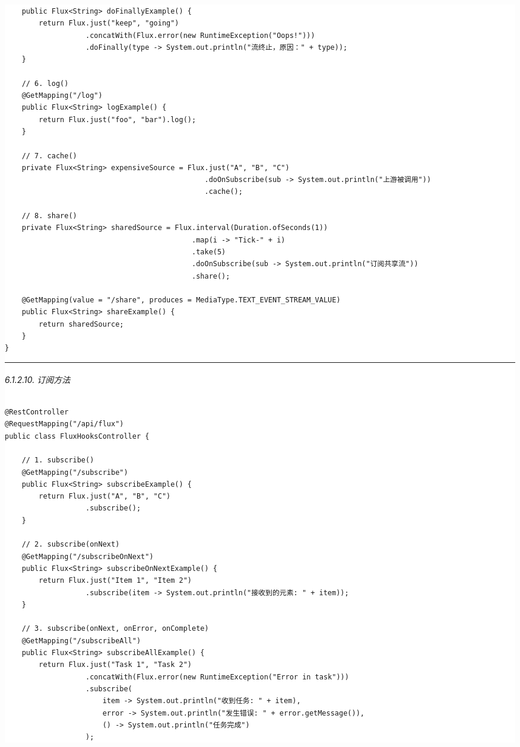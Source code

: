 ```
    public Flux<String> doFinallyExample() {
        return Flux.just("keep", "going")
                   .concatWith(Flux.error(new RuntimeException("Oops!")))
                   .doFinally(type -> System.out.println("流终止，原因：" + type));
    }

    // 6. log()
    @GetMapping("/log")
    public Flux<String> logExample() {
        return Flux.just("foo", "bar").log();
    }

    // 7. cache()
    private Flux<String> expensiveSource = Flux.just("A", "B", "C")
                                               .doOnSubscribe(sub -> System.out.println("上游被调用"))
                                               .cache();

    // 8. share()
    private Flux<String> sharedSource = Flux.interval(Duration.ofSeconds(1))
                                            .map(i -> "Tick-" + i)
                                            .take(5)
                                            .doOnSubscribe(sub -> System.out.println("订阅共享流"))
                                            .share();

    @GetMapping(value = "/share", produces = MediaType.TEXT_EVENT_STREAM_VALUE)
    public Flux<String> shareExample() {
        return sharedSource;
    }
}
```

---


###### 6.1.2.10. 订阅方法

```
@RestController
@RequestMapping("/api/flux")
public class FluxHooksController {

	// 1. subscribe()
	@GetMapping("/subscribe")
	public Flux<String> subscribeExample() {
	    return Flux.just("A", "B", "C")
	               .subscribe();
	}
	
	// 2. subscribe(onNext)
	@GetMapping("/subscribeOnNext")
	public Flux<String> subscribeOnNextExample() {
	    return Flux.just("Item 1", "Item 2")
	               .subscribe(item -> System.out.println("接收到的元素: " + item));
	}

	// 3. subscribe(onNext, onError, onComplete)
	@GetMapping("/subscribeAll")
	public Flux<String> subscribeAllExample() {
	    return Flux.just("Task 1", "Task 2")
	               .concatWith(Flux.error(new RuntimeException("Error in task")))
	               .subscribe(
	                   item -> System.out.println("收到任务: " + item), 
	                   error -> System.out.println("发生错误: " + error.getMessage()), 
	                   () -> System.out.println("任务完成")
	               );
```